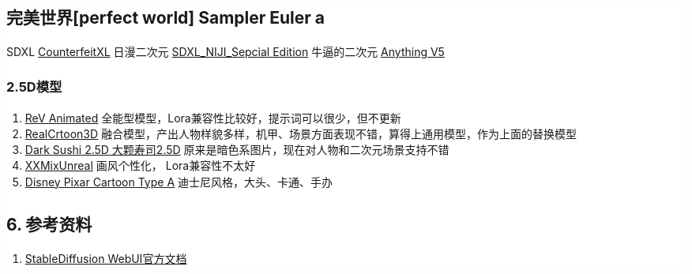 完美世界[perfect world]
Sampler Euler a
---
SDXL
[CounterfeitXL](https://civitai.com/models/118406?modelVersionId=265012) 日漫二次元
[SDXL_NIJI_Sepcial Edition](https://civitai.com/models/120765?modelVersionId=154625) 牛逼的二次元
[Anything V5](https://civitai.com/models/120765?modelVersionId=154625)

### 2.5D模型
1. [ReV Animated](https://civitai.com/models/25694?modelVersionId=143906) 全能型模型，Lora兼容性比较好，提示词可以很少，但不更新
2. [RealCrtoon3D](https://civitai.com/models/25694?modelVersionId=143906) 融合模型，产出人物样貌多样，机甲、场景方面表现不错，算得上通用模型，作为上面的替换模型
3. [Dark Sushi 2.5D 大颗寿司2.5D](https://civitai.com/models/25694?modelVersionId=143906) 原来是暗色系图片，现在对人物和二次元场景支持不错
4. [XXMixUnreal](https://civitai.com/models/25694?modelVersionId=143906) 画风个性化， Lora兼容性不太好 
5. [Disney Pixar Cartoon Type A](https://civitai.com/models/4201?modelVersionId=501240) 迪士尼风格，大头、卡通、手办

## 6. 参考资料

1. [StableDiffusion WebUI官方文档](https://github.com/AUTOMATIC1111/stable-diffusion-webui/blob/master/docs/docs.md)